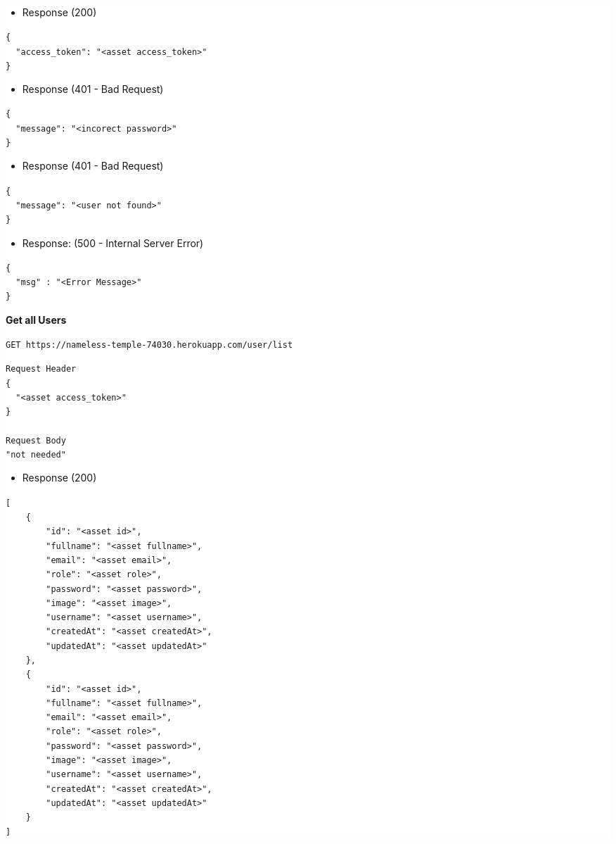 - Response (200)
```
{
  "access_token": "<asset access_token>"
}
```

- Response (401 - Bad Request)
```
{
  "message": "<incorect password>"
}
```

- Response (401 - Bad Request)
```
{
  "message": "<user not found>"
}
```

- Response: (500 - Internal Server Error)
```
{
  "msg" : "<Error Message>"
}
```

**Get all Users**
```
GET https://nameless-temple-74030.herokuapp.com/user/list
```

```
Request Header
{
  "<asset access_token>"
}

Request Body
"not needed"
```
- Response (200)
```  
[  
    {
        "id": "<asset id>",
        "fullname": "<asset fullname>",
        "email": "<asset email>",
        "role": "<asset role>",
        "password": "<asset password>",
        "image": "<asset image>",
        "username": "<asset username>",
        "createdAt": "<asset createdAt>",
        "updatedAt": "<asset updatedAt>"
    },
    {
        "id": "<asset id>",
        "fullname": "<asset fullname>",
        "email": "<asset email>",
        "role": "<asset role>",
        "password": "<asset password>",
        "image": "<asset image>",
        "username": "<asset username>",
        "createdAt": "<asset createdAt>",
        "updatedAt": "<asset updatedAt>"
    }
]
```